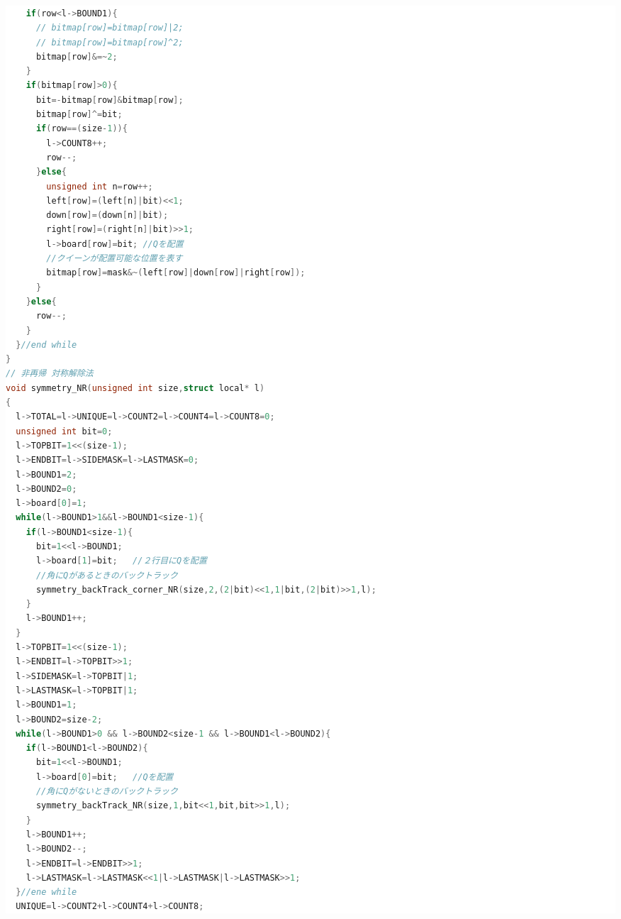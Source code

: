 ```c :03CUDA_Symmetry_NodeLayer.cu
    if(row<l->BOUND1){
      // bitmap[row]=bitmap[row]|2;
      // bitmap[row]=bitmap[row]^2;
      bitmap[row]&=~2;
    }
    if(bitmap[row]>0){
      bit=-bitmap[row]&bitmap[row];
      bitmap[row]^=bit;
      if(row==(size-1)){
        l->COUNT8++;
        row--;
      }else{
        unsigned int n=row++;
        left[row]=(left[n]|bit)<<1;
        down[row]=(down[n]|bit);
        right[row]=(right[n]|bit)>>1;
        l->board[row]=bit; //Qを配置
        //クイーンが配置可能な位置を表す
        bitmap[row]=mask&~(left[row]|down[row]|right[row]);
      }
    }else{
      row--;
    }
  }//end while
}
// 非再帰 対称解除法
void symmetry_NR(unsigned int size,struct local* l)
{
  l->TOTAL=l->UNIQUE=l->COUNT2=l->COUNT4=l->COUNT8=0;
  unsigned int bit=0;
  l->TOPBIT=1<<(size-1);
  l->ENDBIT=l->SIDEMASK=l->LASTMASK=0;
  l->BOUND1=2;
  l->BOUND2=0;
  l->board[0]=1;
  while(l->BOUND1>1&&l->BOUND1<size-1){
    if(l->BOUND1<size-1){
      bit=1<<l->BOUND1;
      l->board[1]=bit;   //２行目にQを配置
      //角にQがあるときのバックトラック
      symmetry_backTrack_corner_NR(size,2,(2|bit)<<1,1|bit,(2|bit)>>1,l);
    }
    l->BOUND1++;
  }
  l->TOPBIT=1<<(size-1);
  l->ENDBIT=l->TOPBIT>>1;
  l->SIDEMASK=l->TOPBIT|1;
  l->LASTMASK=l->TOPBIT|1;
  l->BOUND1=1;
  l->BOUND2=size-2;
  while(l->BOUND1>0 && l->BOUND2<size-1 && l->BOUND1<l->BOUND2){
    if(l->BOUND1<l->BOUND2){
      bit=1<<l->BOUND1;
      l->board[0]=bit;   //Qを配置
      //角にQがないときのバックトラック
      symmetry_backTrack_NR(size,1,bit<<1,bit,bit>>1,l);
    }
    l->BOUND1++;
    l->BOUND2--;
    l->ENDBIT=l->ENDBIT>>1;
    l->LASTMASK=l->LASTMASK<<1|l->LASTMASK|l->LASTMASK>>1;
  }//ene while
  UNIQUE=l->COUNT2+l->COUNT4+l->COUNT8;
```